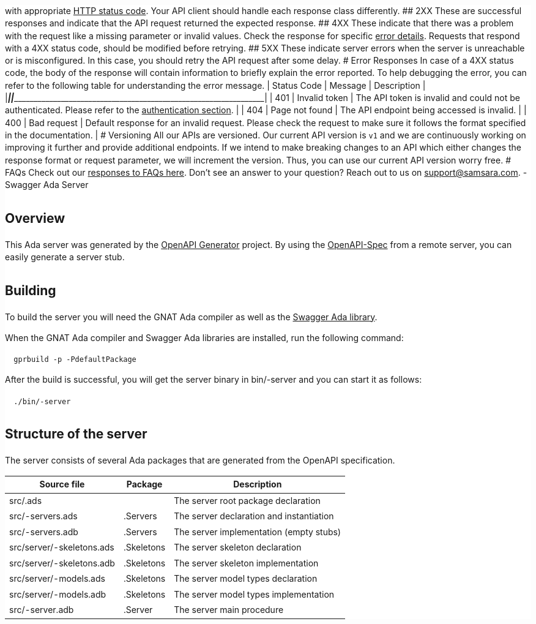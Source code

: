 with appropriate [HTTP status code](https://en.wikipedia.org/wiki/List_of_HTTP_status_codes). Your API client should handle each response class differently.  ## 2XX  These are successful responses and indicate that the API request returned the expected response.  ## 4XX  These indicate that there was a problem with the request like a missing parameter or invalid values. Check the response for specific [error details](#section/Error_Responses). Requests that respond with a 4XX status code, should be modified before retrying.  ## 5XX  These indicate server errors when the server is unreachable or is misconfigured. In this case, you should retry the API request after some delay.  # Error Responses  In case of a 4XX status code, the body of the response will contain information to briefly explain the error reported. To help debugging the error, you can refer to the following table for understanding the error message.  | Status Code | Message | Description | |_____________|________________|___________________________________________________________________| | 401 | Invalid token | The API token is invalid and could not be authenticated. Please refer to the [authentication section](#section/Authentication). | | 404 | Page not found | The API endpoint being accessed is invalid. | | 400 | Bad request | Default response for an invalid request. Please check the request to make sure it follows the format specified in the documentation. |  # Versioning  All our APIs are versioned. Our current API version is `v1` and we are continuously working on improving it further and provide additional endpoints. If we intend to make breaking changes to an API which either changes the response format or request parameter, we will increment the version. Thus, you can use our current API version worry free.  # FAQs  Check out our [responses to FAQs here](https://kb.samsara.com/hc/en_us/sections/360000538054_APIs). Don’t see an answer to your question? Reach out to us on [support@samsara.com](mailto:support@samsara.com). - Swagger Ada Server

## Overview

This Ada server was generated by the [OpenAPI Generator](https://openapi-generator.tech) project.
By using the [OpenAPI-Spec](https://github.com/OAI/OpenAPI-Specification) from a remote server,
you can easily generate a server stub.

## Building

To build the server you will need the GNAT Ada compiler as well as
the [Swagger Ada library](https://github.com/stcarrez/swagger-ada).

When the GNAT Ada compiler and Swagger Ada libraries are installed,
run the following command:

```
  gprbuild -p -PdefaultPackage
```

After the build is successful, you will get the server binary
in bin/-server and you can start it as follows:
```
  ./bin/-server
```

## Structure of the server

The server consists of several Ada packages that are generated from
the OpenAPI specification.

Source file | Package | Description
------------ | ------------- | -------------
src/.ads||The server root package declaration
src/-servers.ads|.Servers|The server declaration and instantiation
src/-servers.adb|.Servers|The server implementation (empty stubs)
src/server/-skeletons.ads|.Skeletons|The server skeleton declaration
src/server/-skeletons.adb|.Skeletons|The server skeleton implementation
src/server/-models.ads|.Skeletons|The server model types declaration
src/server/-models.adb|.Skeletons|The server model types implementation
src/-server.adb|.Server|The server main procedure
